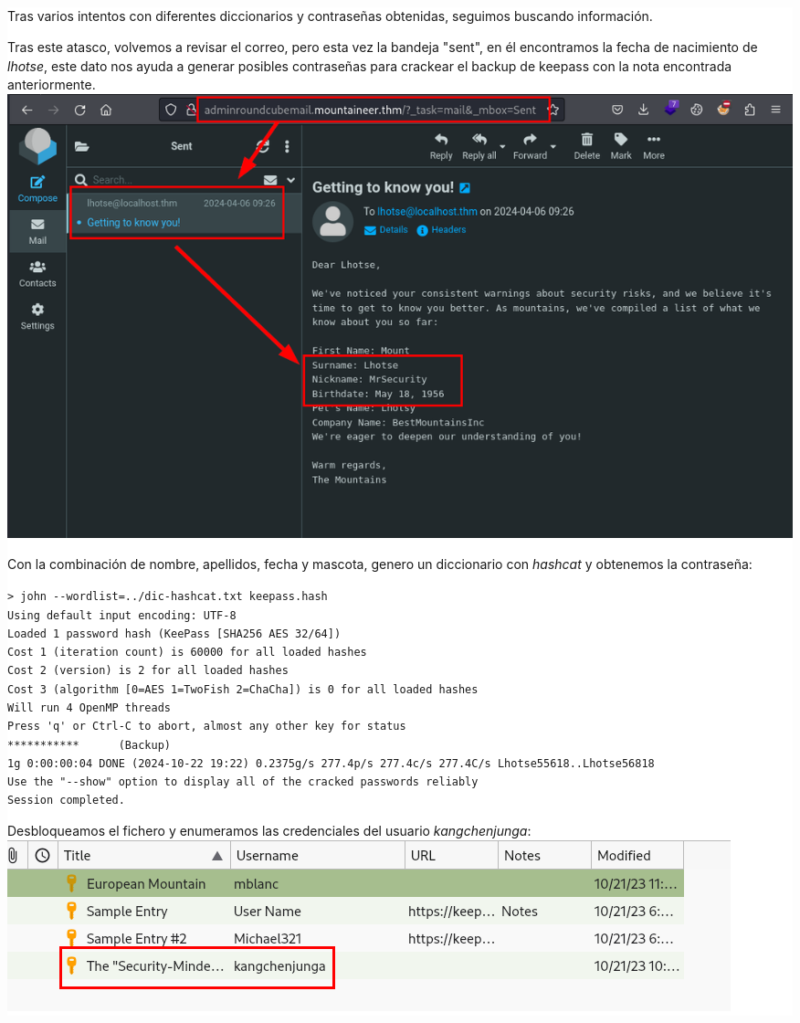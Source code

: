 Tras varios intentos con diferentes diccionarios y contraseñas obtenidas, seguimos buscando información.

Tras este atasco, volvemos a revisar el correo, pero esta vez la bandeja "sent", en él encontramos la fecha de nacimiento de *lhotse*, este dato nos ayuda a generar posibles contraseñas para crackear el backup de keepass con la nota encontrada anteriormente.
![](../assets/img/mountaineer-tryhackme-writeup/17.png)

Con la combinación de nombre, apellidos, fecha y mascota, genero un diccionario con *hashcat* y obtenemos la contraseña:
```
> john --wordlist=../dic-hashcat.txt keepass.hash
Using default input encoding: UTF-8
Loaded 1 password hash (KeePass [SHA256 AES 32/64])
Cost 1 (iteration count) is 60000 for all loaded hashes
Cost 2 (version) is 2 for all loaded hashes
Cost 3 (algorithm [0=AES 1=TwoFish 2=ChaCha]) is 0 for all loaded hashes
Will run 4 OpenMP threads
Press 'q' or Ctrl-C to abort, almost any other key for status
***********      (Backup)     
1g 0:00:00:04 DONE (2024-10-22 19:22) 0.2375g/s 277.4p/s 277.4c/s 277.4C/s Lhotse55618..Lhotse56818
Use the "--show" option to display all of the cracked passwords reliably
Session completed.
```

Desbloqueamos el fichero y enumeramos las credenciales del usuario *kangchenjunga*:
![](../assets/img/mountaineer-tryhackme-writeup/18.png)
